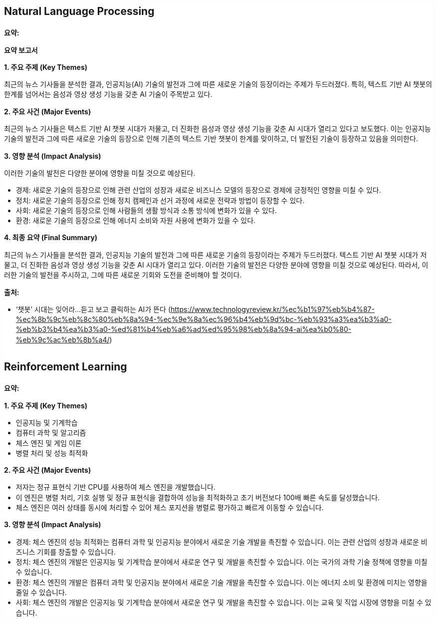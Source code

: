 ## Natural Language Processing

**요약:**

**요약 보고서**

**1. 주요 주제 (Key Themes)**

최근의 뉴스 기사들을 분석한 결과, 인공지능(AI) 기술의 발전과 그에 따른 새로운 기술의 등장이라는 주제가 두드러졌다. 특히, 텍스트 기반 AI 챗봇의 한계를 넘어서는 음성과 영상 생성 기능을 갖춘 AI 기술이 주목받고 있다.

**2. 주요 사건 (Major Events)**

최근의 뉴스 기사들은 텍스트 기반 AI 챗봇 시대가 저물고, 더 진화한 음성과 영상 생성 기능을 갖춘 AI 시대가 열리고 있다고 보도했다. 이는 인공지능 기술의 발전과 그에 따른 새로운 기술의 등장으로 인해 기존의 텍스트 기반 챗봇이 한계를 맞이하고, 더 발전된 기술이 등장하고 있음을 의미한다.

**3. 영향 분석 (Impact Analysis)**

이러한 기술의 발전은 다양한 분야에 영향을 미칠 것으로 예상된다.

* 경제: 새로운 기술의 등장으로 인해 관련 산업의 성장과 새로운 비즈니스 모델의 등장으로 경제에 긍정적인 영향을 미칠 수 있다.
* 정치: 새로운 기술의 등장으로 인해 정치 캠페인과 선거 과정에 새로운 전략과 방법이 등장할 수 있다.
* 사회: 새로운 기술의 등장으로 인해 사람들의 생활 방식과 소통 방식에 변화가 있을 수 있다.
* 환경: 새로운 기술의 등장으로 인해 에너지 소비와 자원 사용에 변화가 있을 수 있다.

**4. 최종 요약 (Final Summary)**

최근의 뉴스 기사들을 분석한 결과, 인공지능 기술의 발전과 그에 따른 새로운 기술의 등장이라는 주제가 두드러졌다. 텍스트 기반 AI 챗봇 시대가 저물고, 더 진화한 음성과 영상 생성 기능을 갖춘 AI 시대가 열리고 있다. 이러한 기술의 발전은 다양한 분야에 영향을 미칠 것으로 예상된다. 따라서, 이러한 기술의 발전을 주시하고, 그에 따른 새로운 기회와 도전을 준비해야 할 것이다.

**출처:**

 - ‘챗봇’ 시대는 잊어라…듣고 보고 클릭하는 AI가 뜬다 (https://www.technologyreview.kr/%ec%b1%97%eb%b4%87-%ec%8b%9c%eb%8c%80%eb%8a%94-%ec%9e%8a%ec%96%b4%eb%9d%bc-%eb%93%a3%ea%b3%a0-%eb%b3%b4%ea%b3%a0-%ed%81%b4%eb%a6%ad%ed%95%98%eb%8a%94-ai%ea%b0%80-%eb%9c%ac%eb%8b%a4/)


## Reinforcement Learning

**요약:**

**1. 주요 주제 (Key Themes)**

- 인공지능 및 기계학습
- 컴퓨터 과학 및 알고리즘
- 체스 엔진 및 게임 이론
- 병렬 처리 및 성능 최적화

**2. 주요 사건 (Major Events)**

- 저자는 정규 표현식 기반 CPU를 사용하여 체스 엔진을 개발했습니다.
- 이 엔진은 병렬 처리, 기호 실행 및 정규 표현식을 결합하여 성능을 최적화하고 초기 버전보다 100배 빠른 속도를 달성했습니다.
- 체스 엔진은 여러 상태를 동시에 처리할 수 있어 체스 포지션을 병렬로 평가하고 빠르게 이동할 수 있습니다.

**3. 영향 분석 (Impact Analysis)**

- 경제: 체스 엔진의 성능 최적화는 컴퓨터 과학 및 인공지능 분야에서 새로운 기술 개발을 촉진할 수 있습니다. 이는 관련 산업의 성장과 새로운 비즈니스 기회를 창출할 수 있습니다.
- 정치: 체스 엔진의 개발은 인공지능 및 기계학습 분야에서 새로운 연구 및 개발을 촉진할 수 있습니다. 이는 국가의 과학 기술 정책에 영향을 미칠 수 있습니다.
- 환경: 체스 엔진의 개발은 컴퓨터 과학 및 인공지능 분야에서 새로운 기술 개발을 촉진할 수 있습니다. 이는 에너지 소비 및 환경에 미치는 영향을 줄일 수 있습니다.
- 사회: 체스 엔진의 개발은 인공지능 및 기계학습 분야에서 새로운 연구 및 개발을 촉진할 수 있습니다. 이는 교육 및 직업 시장에 영향을 미칠 수 있습니다.
